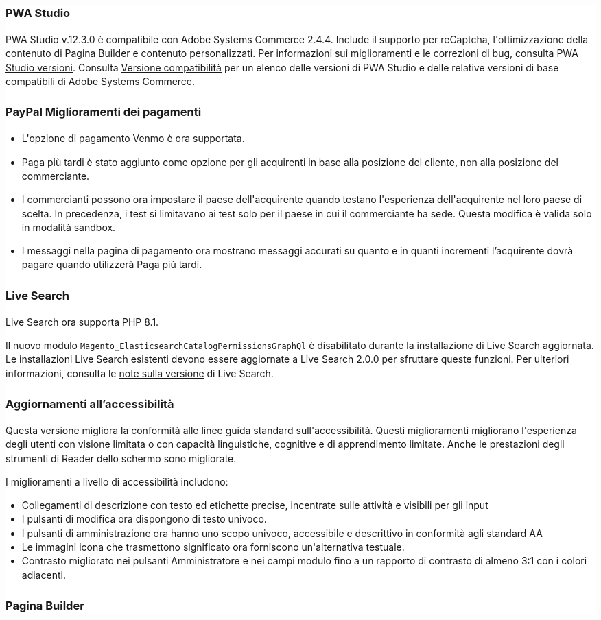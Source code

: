 ### PWA Studio

PWA Studio v.12.3.0 è compatibile con Adobe Systems Commerce 2.4.4. Include il supporto per reCaptcha, l&#39;ottimizzazione della contenuto di Pagina Builder e contenuto personalizzati. Per informazioni sui miglioramenti e le correzioni di bug, consulta [PWA Studio versioni](https://github.com/magento/pwa-studio/releases). Consulta [Versione compatibilità](https://developer.adobe.com/commerce/pwa-studio/integrations/adobe-commerce/version-compatibility/) per un elenco delle versioni di PWA Studio e delle relative versioni di base compatibili di Adobe Systems Commerce.

### PayPal Miglioramenti dei pagamenti

* L&#39;opzione di pagamento Venmo è ora supportata.  

* Paga più tardi è stato aggiunto come opzione per gli acquirenti in base alla posizione del cliente, non alla posizione del commerciante.

* I commercianti possono ora impostare il paese dell&#39;acquirente quando testano l&#39;esperienza dell&#39;acquirente nel loro paese di scelta. In precedenza, i test si limitavano ai test solo per il paese in cui il commerciante ha sede. Questa modifica è valida solo in modalità sandbox.

* I messaggi nella pagina di pagamento ora mostrano messaggi accurati su quanto e in quanti incrementi l’acquirente dovrà pagare quando utilizzerà Paga più tardi.

### Live Search

Live Search ora supporta PHP 8.1.

Il nuovo modulo `Magento_ElasticsearchCatalogPermissionsGraphQl` è disabilitato durante la [installazione](https://experienceleague.adobe.com/docs/commerce/live-search/onboard/install.html?lang=it) di Live Search aggiornata. Le installazioni Live Search esistenti devono essere aggiornate a Live Search 2.0.0 per sfruttare queste funzioni. Per ulteriori informazioni, consulta le [note sulla versione](https://experienceleague.adobe.com/docs/commerce/live-search/release-notes.html?lang=it) di Live Search.

### Aggiornamenti all’accessibilità

Questa versione migliora la conformità alle linee guida standard sull&#39;accessibilità. Questi miglioramenti migliorano l&#39;esperienza degli utenti con visione limitata o con capacità linguistiche, cognitive e di apprendimento limitate.  Anche le prestazioni degli strumenti di Reader dello schermo sono migliorate.

I miglioramenti a livello di accessibilità includono:

* Collegamenti di descrizione con testo ed etichette precise, incentrate sulle attività e visibili per gli input
* I pulsanti di modifica ora dispongono di testo univoco.
* I pulsanti di amministrazione ora hanno uno scopo univoco, accessibile e descrittivo in conformità agli standard AA
* Le immagini icona che trasmettono significato ora forniscono un&#39;alternativa testuale.
* Contrasto migliorato nei pulsanti Amministratore e nei campi modulo fino a un rapporto di contrasto di almeno 3:1 con i colori adiacenti.

### Pagina Builder
